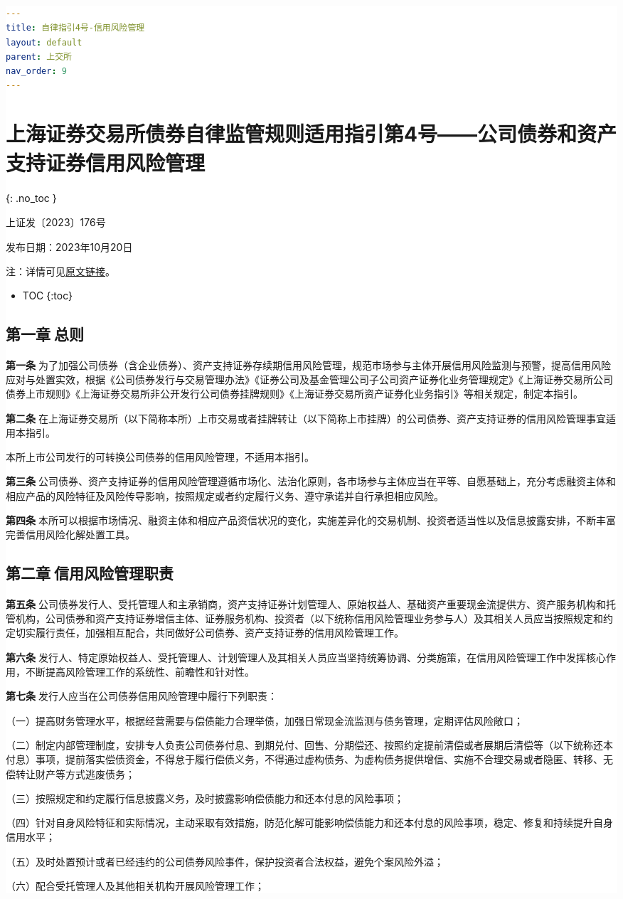 ```yaml
---
title: 自律指引4号-信用风险管理
layout: default
parent: 上交所
nav_order: 9
---
```


# 上海证券交易所债券自律监管规则适用指引第4号——公司债券和资产支持证券信用风险管理
{: .no_toc }

上证发〔2023〕176号

发布日期：2023年10月20日

注：详情可见[原文链接](https://www.sse.com.cn/lawandrules/sselawsrules/bond/listing/assets/c/c_20231020_5727831.shtml)。

- TOC
{:toc}

## 第一章 总则

**第一条** 为了加强公司债券（含企业债券）、资产支持证券存续期信用风险管理，规范市场参与主体开展信用风险监测与预警，提高信用风险应对与处置实效，根据《公司债券发行与交易管理办法》《证券公司及基金管理公司子公司资产证券化业务管理规定》《上海证券交易所公司债券上市规则》《上海证券交易所非公开发行公司债券挂牌规则》《上海证券交易所资产证券化业务指引》等相关规定，制定本指引。

**第二条** 在上海证券交易所（以下简称本所）上市交易或者挂牌转让（以下简称上市挂牌）的公司债券、资产支持证券的信用风险管理事宜适用本指引。

本所上市公司发行的可转换公司债券的信用风险管理，不适用本指引。

**第三条** 公司债券、资产支持证券的信用风险管理遵循市场化、法治化原则，各市场参与主体应当在平等、自愿基础上，充分考虑融资主体和相应产品的风险特征及风险传导影响，按照规定或者约定履行义务、遵守承诺并自行承担相应风险。

**第四条** 本所可以根据市场情况、融资主体和相应产品资信状况的变化，实施差异化的交易机制、投资者适当性以及信息披露安排，不断丰富完善信用风险化解处置工具。

## 第二章 信用风险管理职责

**第五条** 公司债券发行人、受托管理人和主承销商，资产支持证券计划管理人、原始权益人、基础资产重要现金流提供方、资产服务机构和托管机构，公司债券和资产支持证券增信主体、证券服务机构、投资者（以下统称信用风险管理业务参与人）及其相关人员应当按照规定和约定切实履行责任，加强相互配合，共同做好公司债券、资产支持证券的信用风险管理工作。

**第六条** 发行人、特定原始权益人、受托管理人、计划管理人及其相关人员应当坚持统筹协调、分类施策，在信用风险管理工作中发挥核心作用，不断提高风险管理工作的系统性、前瞻性和针对性。

**第七条** 发行人应当在公司债券信用风险管理中履行下列职责：

（一）提高财务管理水平，根据经营需要与偿债能力合理举债，加强日常现金流监测与债务管理，定期评估风险敞口；

（二）制定内部管理制度，安排专人负责公司债券付息、到期兑付、回售、分期偿还、按照约定提前清偿或者展期后清偿等（以下统称还本付息）事项，提前落实偿债资金，不得怠于履行偿债义务，不得通过虚构债务、为虚构债务提供增信、实施不合理交易或者隐匿、转移、无偿转让财产等方式逃废债务；

（三）按照规定和约定履行信息披露义务，及时披露影响偿债能力和还本付息的风险事项；

（四）针对自身风险特征和实际情况，主动采取有效措施，防范化解可能影响偿债能力和还本付息的风险事项，稳定、修复和持续提升自身信用水平；

（五）及时处置预计或者已经违约的公司债券风险事件，保护投资者合法权益，避免个案风险外溢；

（六）配合受托管理人及其他相关机构开展风险管理工作；
